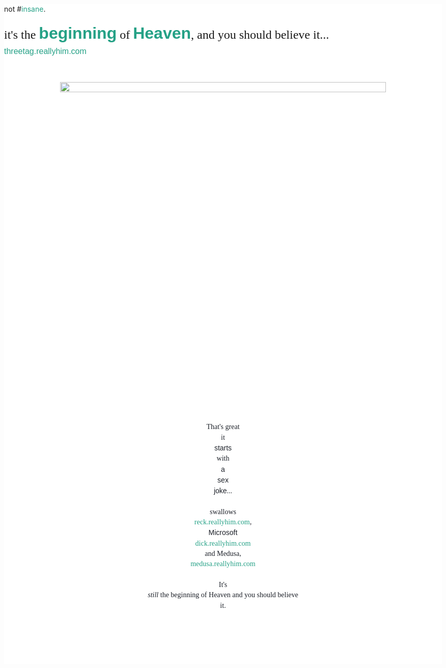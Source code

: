 not <span class="m_-959868139222227685gmail-m_1634944917638453505gmail-m_-1956682096488529750gmail-_5zk7">#<a href="http://ver.reallyhim.com/" style="background:transparent;color:rgb(37,161,134);text-decoration-line:none" target="_blank">insane</a></span>.</span></span></div></div><div class="m_-959868139222227685gmail-m_1634944917638453505gmail-m_-1956682096488529750gmail-"><div class="m_-959868139222227685gmail-m_1634944917638453505gmail-m_-1956682096488529750gmail-_1mf m_-959868139222227685gmail-m_1634944917638453505gmail-m_-1956682096488529750gmail-_1mj"><span style="font-family:&quot;times new roman&quot;,serif;font-size:x-large">it&#39;s the </span><strong style="font-size:xx-large"><a href="http://bereshit.reallyhim.com/" style="background:transparent;color:rgb(37,161,134);text-decoration-line:none" target="_blank"><span style="font-family:&quot;arial black&quot;,sans-serif">beginning</span></a></strong><span style="font-family:&quot;times new roman&quot;,serif;font-size:x-large"> of </span><strong style="font-size:xx-large"><a href="http://ironclad.reallyhim.com/" style="background:transparent;color:rgb(37,161,134);text-decoration-line:none" target="_blank"><span style="font-family:&quot;arial black&quot;,sans-serif">Heaven</span></a></strong><span style="font-family:&quot;times new roman&quot;,serif;font-size:x-large">, and you should believe it... </span><br><span style="font-family:&quot;arial black&quot;,sans-serif;font-size:medium"><a href="http://threetag.reallyhim.com/" rel="noopener" style="background:transparent;color:rgb(37,161,134);text-decoration-line:none" target="_blank">threetag.reallyhim.com</a></span></div></div></div></center><div class="m_-959868139222227685gmail-m_1634944917638453505gmail-m_-1956682096488529750gmail-" style="text-align:start;color:rgb(29,33,41);white-space:pre-wrap"><font face="Lora, serif" style="font-size:20px">  </font><div class="m_-959868139222227685gmail-m_1634944917638453505gmail-m_-1956682096488529750gmail-_1mf m_-959868139222227685gmail-m_1634944917638453505gmail-m_-1956682096488529750gmail-_1mj" style="font-size:14px;font-family:inherit;direction:ltr;text-align:center">  <a href="https://www.facebook.com/admdbrn/videos/10155755378238420/" style="background:transparent;color:rgb(37,161,134);text-decoration-line:none" target="_blank"><img alt="" border="0" height="618" id="m_-959868139222227685gmail-BLOGGER_PHOTO_ID_6462693051928181234" src="https://2.bp.blogspot.com/-u4TszvcqLqI/WbAZFwSQefI/AAAAAAAAGDw/qACPgl2TCnolfy190R1hboB4hEcOpqtYACK4BGAYYCw/s640/image-781287.png" width="640" style="border:0px;max-width:100%;height:auto"></a></div><div class="m_-959868139222227685gmail-m_1634944917638453505gmail-m_-1956682096488529750gmail-_1mf m_-959868139222227685gmail-m_1634944917638453505gmail-m_-1956682096488529750gmail-_1mj" style="text-align:center"><center><div style="width:475px"><div class="m_-959868139222227685gmail-m_1634944917638453505gmail-m_-1956682096488529750gmail-"><div class="m_-959868139222227685gmail-m_1634944917638453505gmail-m_-1956682096488529750gmail-_1mf m_-959868139222227685gmail-m_1634944917638453505gmail-m_-1956682096488529750gmail-_1mj"><div class="m_-959868139222227685gmail-m_1634944917638453505gmail-m_-1956682096488529750gmail-"><font face="Lora, serif" style="font-size:20px">  </font><div class="m_-959868139222227685gmail-m_1634944917638453505gmail-m_-1956682096488529750gmail-_1mf m_-959868139222227685gmail-m_1634944917638453505gmail-m_-1956682096488529750gmail-_1mj" style="font-size:14px;font-family:Lora,serif">  <span style="font-family:&quot;times new roman&quot;,serif">That&#39;s great it </span><span style="font-family:&quot;comic sans ms&quot;,sans-serif">starts</span><span style="font-family:&quot;times new roman&quot;,serif"> with </span><span style="font-family:&quot;comic sans ms&quot;,sans-serif">a sex joke</span><span style="font-family:&quot;times new roman&quot;,serif">...</span></div><div class="m_-959868139222227685gmail-m_1634944917638453505gmail-m_-1956682096488529750gmail-_1mf m_-959868139222227685gmail-m_1634944917638453505gmail-m_-1956682096488529750gmail-_1mj" style="font-size:14px;font-family:Lora,serif">  <span style="font-family:&quot;times new roman&quot;,serif">swallows <a href="http://reck.reallyhim.com/" rel="noopener" style="background:transparent;color:rgb(37,161,134);text-decoration-line:none" target="_blank">reck.reallyhim.com</a>, </span><span style="font-family:&quot;comic sans ms&quot;,sans-serif">Microsoft</span><span style="font-family:&quot;times new roman&quot;,serif"> <a href="http://dick.reallyhim.com/" rel="noopener" style="background:transparent;color:rgb(37,161,134);text-decoration-line:none" target="_blank">dick.reallyhim.com</a> and Medusa, <a href="http://medusa.reallyhim.com/" rel="noopener" style="background:transparent;color:rgb(37,161,134);text-decoration-line:none" target="_blank">medusa.reallyhim.com</a></span></div><div class="m_-959868139222227685gmail-m_1634944917638453505gmail-m_-1956682096488529750gmail-_1mf m_-959868139222227685gmail-m_1634944917638453505gmail-m_-1956682096488529750gmail-_1mj" style="font-size:14px;font-family:Lora,serif">  <span style="font-family:&quot;times new roman&quot;,serif">It&#39;s <em>still</em> the beginning of Heaven and you should believe it.</span></div><font face="Lora, serif" style="font-size:20px">  </font><div class="m_-959868139222227685gmail-m_1634944917638453505gmail-m_-1956682096488529750gmail-_1mf m_-959868139222227685gmail-m_1634944917638453505gmail-m_-1956682096488529750gmail-_1mj" style="font-size:14px;font-family:Lora,serif">